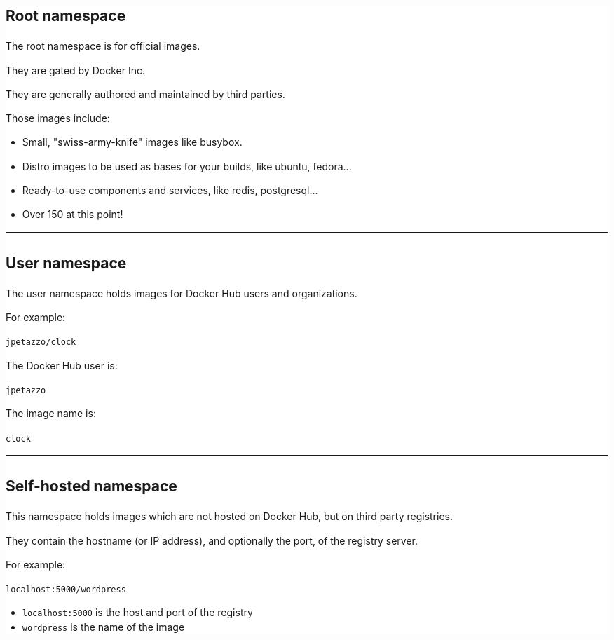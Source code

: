 
## Root namespace

The root namespace is for official images.

They are gated by Docker Inc.

They are generally authored and maintained by third parties.

Those images include:

* Small, "swiss-army-knife" images like busybox.

* Distro images to be used as bases for your builds, like ubuntu, fedora...

* Ready-to-use components and services, like redis, postgresql...

* Over 150 at this point!

---

## User namespace

The user namespace holds images for Docker Hub users and organizations.

For example:

```bash
jpetazzo/clock
```

The Docker Hub user is:

```bash
jpetazzo
```

The image name is:

```bash
clock
```

---

## Self-hosted namespace

This namespace holds images which are not hosted on Docker Hub, but on third
party registries.

They contain the hostname (or IP address), and optionally the port, of the
registry server.

For example:

```bash
localhost:5000/wordpress
```

* `localhost:5000` is the host and port of the registry
* `wordpress` is the name of the image
